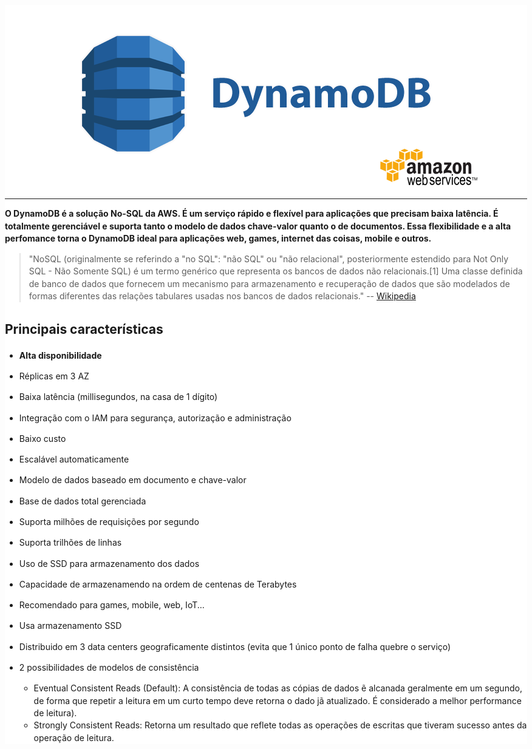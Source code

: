 <div style="text-align:center; display:block;">
    <img src="assets/dynamodb.png">
</div>
<hr>

__O DynamoDB é a solução No-SQL da AWS. É um serviço rápido e flexível para aplicações que precisam baixa latência. É totalmente gerenciável e suporta tanto o modelo de dados chave-valor quanto o de documentos. Essa flexibilidade e a alta perfomance torna o DynamoDB ideal para aplicações web, games, internet das coisas, mobile e outros.__

> "NoSQL (originalmente se referindo a "no SQL": "não SQL" ou "não relacional", posteriormente estendido para Not Only SQL - Não Somente SQL) é um termo genérico que representa os bancos de dados não relacionais.[1] Uma classe definida de banco de dados que fornecem um mecanismo para armazenamento e recuperação de dados que são modelados de formas diferentes das relações tabulares usadas nos bancos de dados relacionais." -- [Wikipedia](https://pt.wikipedia.org/wiki/NoSQL)

## Principais características
- __Alta disponibilidade__
- Réplicas em 3 AZ
- Baixa latência (millisegundos, na casa de 1 dígito)
- Integração com o IAM para segurança, autorização e administração
- Baixo custo
- Escalável automaticamente
- Modelo de dados baseado em documento e chave-valor
- Base de dados total gerenciada
- Suporta milhões de requisições por segundo
- Suporta trilhões de linhas 
- Uso de SSD para armazenamento dos dados
- Capacidade de armazenamendo na ordem de centenas de Terabytes
- Recomendado para games, mobile, web, IoT...

- Usa armazenamento SSD
- Distribuido em 3 data centers geograficamente distintos (evita que 1 único ponto de falha quebre o serviço)
- 2 possibilidades de modelos de consistência
	- Eventual Consistent Reads (Default): A consistência de todas as cópias de dados ẽ alcanada geralmente em um segundo, de forma que repetir a leitura em um curto tempo deve retorna o dado jã atualizado. É considerado a melhor performance de leitura).
	- Strongly Consistent Reads: Retorna um resultado que reflete todas as operações de escritas que tiveram sucesso antes da operação de leitura.
